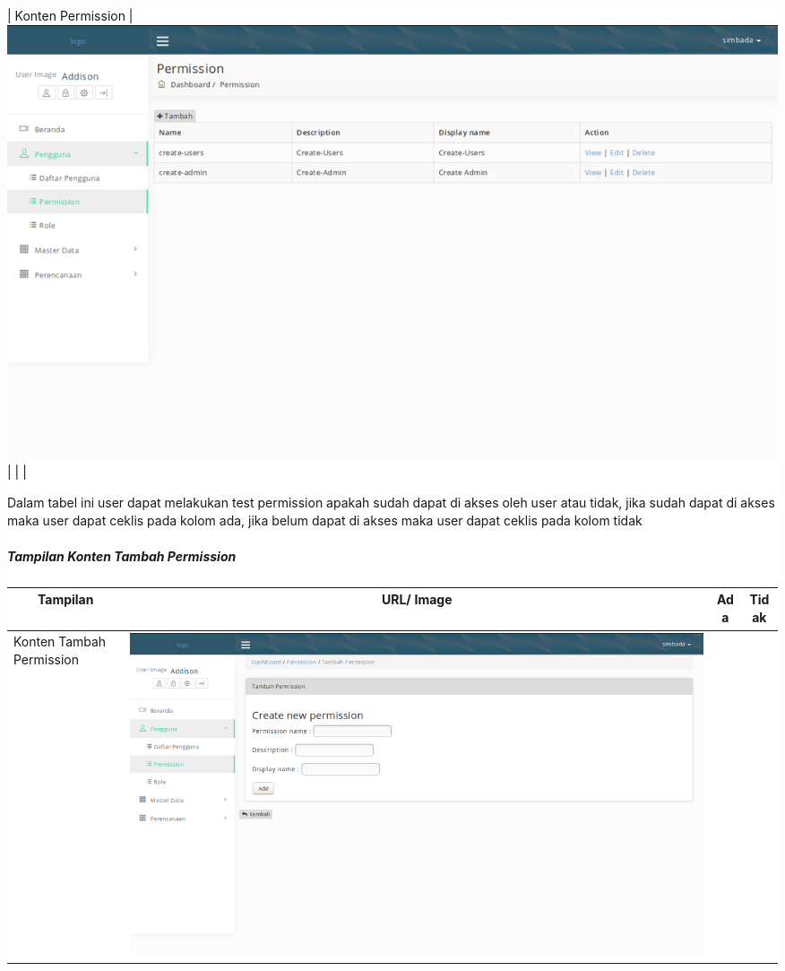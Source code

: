 | Konten Permission | [![Tampilan Konten Permission](/document/aplikasi/simbada/images/integrasi/06-tampilan-permission.png)](/document/aplikasi/simbada/images/integrasi/06-tampilan-permission.png) |      |       |

Dalam tabel ini user dapat melakukan test permission apakah sudah dapat di akses oleh user atau tidak, jika sudah dapat di akses maka user dapat ceklis pada kolom ada, jika belum dapat di akses maka user dapat ceklis pada kolom tidak

##### Tampilan Konten Tambah Permission

| Tampilan                 | URL/ Image                               | Ada  | Tidak |
| ------------------------ | ---------------------------------------- | ---- | ----- |
| Konten Tambah Permission | [![Tampilan Konten Tambah Permission](/document/aplikasi/simbada/images/integrasi/07-tampilan-tambah-permission.png)](/document/aplikasi/simbada/images/integrasi/07-tampilan-tambah-permission.png) |      |       |
